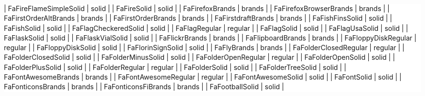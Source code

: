| FaFireFlameSimpleSolid                   | solid      |
| FaFireSolid                              | solid      |
| FaFirefoxBrands                          | brands     |
| FaFirefoxBrowserBrands                   | brands     |
| FaFirstOrderAltBrands                    | brands     |
| FaFirstOrderBrands                       | brands     |
| FaFirstdraftBrands                       | brands     |
| FaFishFinsSolid                          | solid      |
| FaFishSolid                              | solid      |
| FaFlagCheckeredSolid                     | solid      |
| FaFlagRegular                            | regular    |
| FaFlagSolid                              | solid      |
| FaFlagUsaSolid                           | solid      |
| FaFlaskSolid                             | solid      |
| FaFlaskVialSolid                         | solid      |
| FaFlickrBrands                           | brands     |
| FaFlipboardBrands                        | brands     |
| FaFloppyDiskRegular                      | regular    |
| FaFloppyDiskSolid                        | solid      |
| FaFlorinSignSolid                        | solid      |
| FaFlyBrands                              | brands     |
| FaFolderClosedRegular                    | regular    |
| FaFolderClosedSolid                      | solid      |
| FaFolderMinusSolid                       | solid      |
| FaFolderOpenRegular                      | regular    |
| FaFolderOpenSolid                        | solid      |
| FaFolderPlusSolid                        | solid      |
| FaFolderRegular                          | regular    |
| FaFolderSolid                            | solid      |
| FaFolderTreeSolid                        | solid      |
| FaFontAwesomeBrands                      | brands     |
| FaFontAwesomeRegular                     | regular    |
| FaFontAwesomeSolid                       | solid      |
| FaFontSolid                              | solid      |
| FaFonticonsBrands                        | brands     |
| FaFonticonsFiBrands                      | brands     |
| FaFootballSolid                          | solid      |